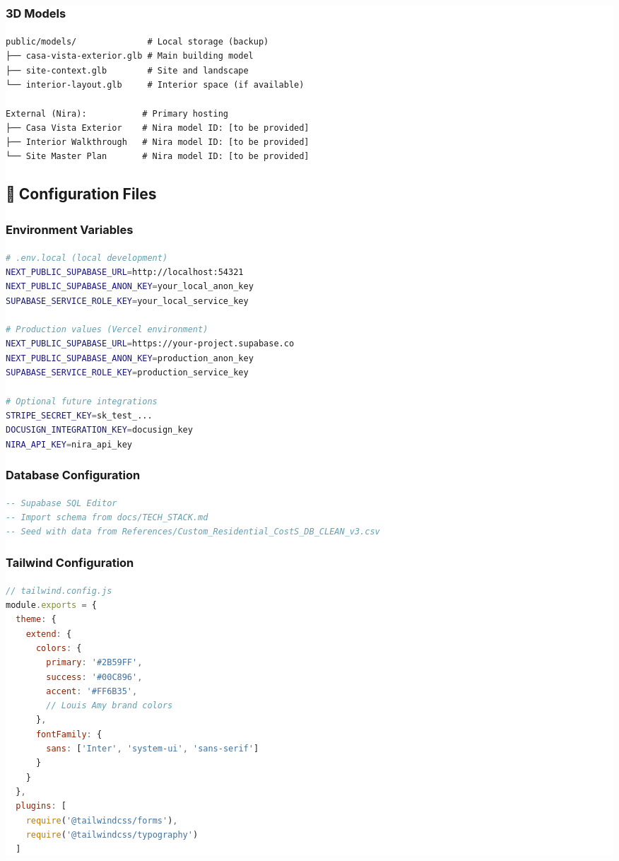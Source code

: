 ```
```

### **3D Models**
```
public/models/              # Local storage (backup)
├── casa-vista-exterior.glb # Main building model
├── site-context.glb        # Site and landscape
└── interior-layout.glb     # Interior space (if available)

External (Nira):           # Primary hosting
├── Casa Vista Exterior    # Nira model ID: [to be provided]
├── Interior Walkthrough   # Nira model ID: [to be provided]
└── Site Master Plan       # Nira model ID: [to be provided]
```

## 📝 Configuration Files

### **Environment Variables**
```bash
# .env.local (local development)
NEXT_PUBLIC_SUPABASE_URL=http://localhost:54321
NEXT_PUBLIC_SUPABASE_ANON_KEY=your_local_anon_key
SUPABASE_SERVICE_ROLE_KEY=your_local_service_key

# Production values (Vercel environment)
NEXT_PUBLIC_SUPABASE_URL=https://your-project.supabase.co
NEXT_PUBLIC_SUPABASE_ANON_KEY=production_anon_key
SUPABASE_SERVICE_ROLE_KEY=production_service_key

# Optional future integrations
STRIPE_SECRET_KEY=sk_test_...
DOCUSIGN_INTEGRATION_KEY=docusign_key
NIRA_API_KEY=nira_api_key
```

### **Database Configuration**
```sql
-- Supabase SQL Editor
-- Import schema from docs/TECH_STACK.md
-- Seed with data from References/Custom_Residential_CostS_DB_CLEAN_v3.csv
```

### **Tailwind Configuration**
```javascript
// tailwind.config.js
module.exports = {
  theme: {
    extend: {
      colors: {
        primary: '#2B59FF',
        success: '#00C896', 
        accent: '#FF6B35',
        // Louis Amy brand colors
      },
      fontFamily: {
        sans: ['Inter', 'system-ui', 'sans-serif']
      }
    }
  },
  plugins: [
    require('@tailwindcss/forms'),
    require('@tailwindcss/typography')
  ]
```